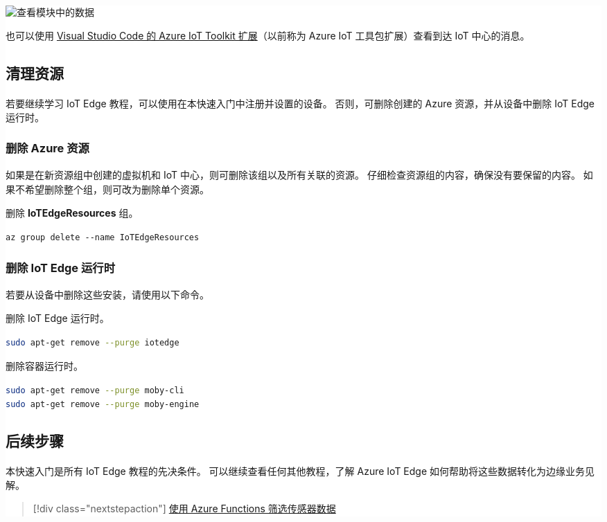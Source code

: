    ![查看模块中的数据](./media/quickstart-linux/iotedge-logs.png)

也可以使用 [Visual Studio Code 的 Azure IoT Toolkit 扩展](https://marketplace.visualstudio.com/items?itemName=vsciot-vscode.azure-iot-toolkit)（以前称为 Azure IoT 工具包扩展）查看到达 IoT 中心的消息。 

## <a name="clean-up-resources"></a>清理资源

若要继续学习 IoT Edge 教程，可以使用在本快速入门中注册并设置的设备。 否则，可删除创建的 Azure 资源，并从设备中删除 IoT Edge 运行时。

### <a name="delete-azure-resources"></a>删除 Azure 资源

如果是在新资源组中创建的虚拟机和 IoT 中心，则可删除该组以及所有关联的资源。 仔细检查资源组的内容，确保没有要保留的内容。 如果不希望删除整个组，则可改为删除单个资源。

删除 **IoTEdgeResources** 组。

   ```azurecli-interactive
   az group delete --name IoTEdgeResources 
   ```

### <a name="remove-the-iot-edge-runtime"></a>删除 IoT Edge 运行时

若要从设备中删除这些安装，请使用以下命令。  

删除 IoT Edge 运行时。

   ```bash
   sudo apt-get remove --purge iotedge
   ```

删除容器运行时。

   ```bash
   sudo apt-get remove --purge moby-cli
   sudo apt-get remove --purge moby-engine
   ```

## <a name="next-steps"></a>后续步骤

本快速入门是所有 IoT Edge 教程的先决条件。 可以继续查看任何其他教程，了解 Azure IoT Edge 如何帮助将这些数据转化为边缘业务见解。

> [!div class="nextstepaction"]
> [使用 Azure Functions 筛选传感器数据](tutorial-deploy-function.md)
